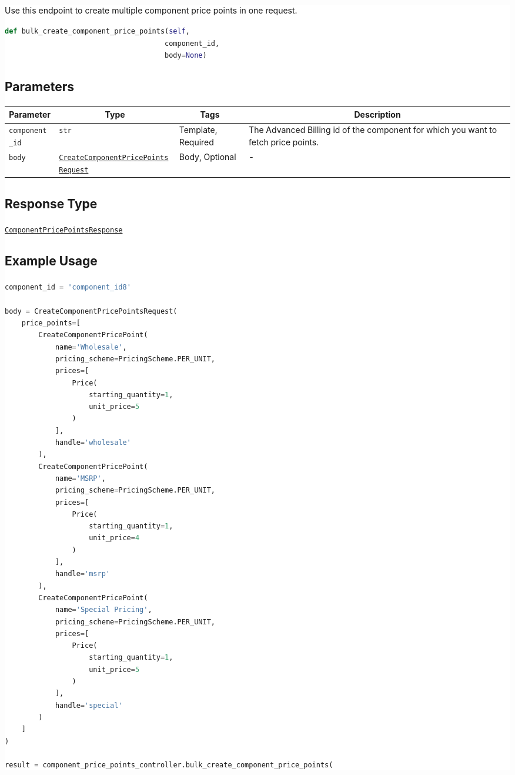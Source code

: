Use this endpoint to create multiple component price points in one request.

```python
def bulk_create_component_price_points(self,
                                      component_id,
                                      body=None)
```

## Parameters

| Parameter | Type | Tags | Description |
|  --- | --- | --- | --- |
| `component_id` | `str` | Template, Required | The Advanced Billing id of the component for which you want to fetch price points. |
| `body` | [`CreateComponentPricePointsRequest`](../../doc/models/create-component-price-points-request.md) | Body, Optional | - |

## Response Type

[`ComponentPricePointsResponse`](../../doc/models/component-price-points-response.md)

## Example Usage

```python
component_id = 'component_id8'

body = CreateComponentPricePointsRequest(
    price_points=[
        CreateComponentPricePoint(
            name='Wholesale',
            pricing_scheme=PricingScheme.PER_UNIT,
            prices=[
                Price(
                    starting_quantity=1,
                    unit_price=5
                )
            ],
            handle='wholesale'
        ),
        CreateComponentPricePoint(
            name='MSRP',
            pricing_scheme=PricingScheme.PER_UNIT,
            prices=[
                Price(
                    starting_quantity=1,
                    unit_price=4
                )
            ],
            handle='msrp'
        ),
        CreateComponentPricePoint(
            name='Special Pricing',
            pricing_scheme=PricingScheme.PER_UNIT,
            prices=[
                Price(
                    starting_quantity=1,
                    unit_price=5
                )
            ],
            handle='special'
        )
    ]
)

result = component_price_points_controller.bulk_create_component_price_points(
```